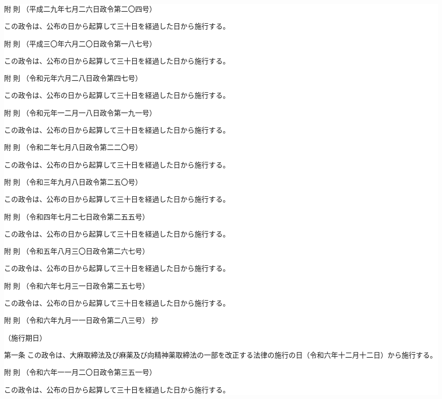 附 則 （平成二九年七月二六日政令第二〇四号）

この政令は、公布の日から起算して三十日を経過した日から施行する。

附 則 （平成三〇年六月二〇日政令第一八七号）

この政令は、公布の日から起算して三十日を経過した日から施行する。

附 則 （令和元年六月二八日政令第四七号）

この政令は、公布の日から起算して三十日を経過した日から施行する。

附 則 （令和元年一二月一八日政令第一九一号）

この政令は、公布の日から起算して三十日を経過した日から施行する。

附 則 （令和二年七月八日政令第二二〇号）

この政令は、公布の日から起算して三十日を経過した日から施行する。

附 則 （令和三年九月八日政令第二五〇号）

この政令は、公布の日から起算して三十日を経過した日から施行する。

附 則 （令和四年七月二七日政令第二五五号）

この政令は、公布の日から起算して三十日を経過した日から施行する。

附 則 （令和五年八月三〇日政令第二六七号）

この政令は、公布の日から起算して三十日を経過した日から施行する。

附 則 （令和六年七月三一日政令第二五七号）

この政令は、公布の日から起算して三十日を経過した日から施行する。

附 則 （令和六年九月一一日政令第二八三号） 抄

（施行期日）

第一条 この政令は、大麻取締法及び麻薬及び向精神薬取締法の一部を改正する法律の施行の日（令和六年十二月十二日）から施行する。

附 則 （令和六年一一月二〇日政令第三五一号）

この政令は、公布の日から起算して三十日を経過した日から施行する。
